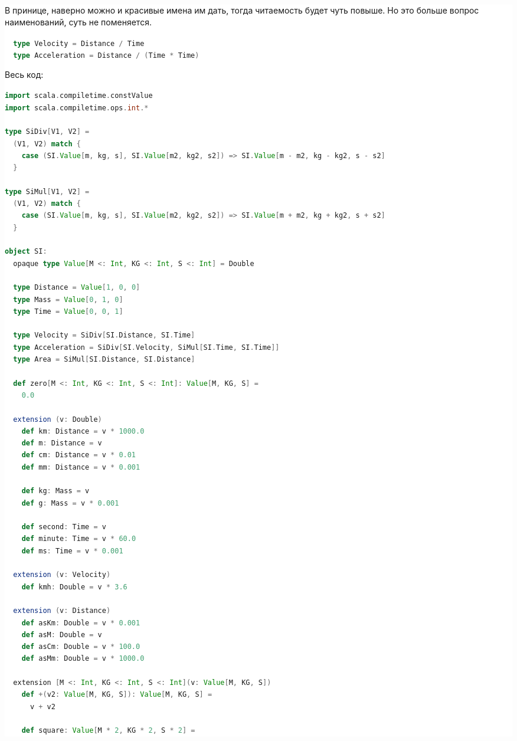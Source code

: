 В принице, наверно можно и красивые имена им дать, тогда читаемость будет чуть повыше. Но это больше вопрос наименований, суть не поменяется.

```scala
  type Velocity = Distance / Time
  type Acceleration = Distance / (Time * Time)
```



Весь код:
```scala
import scala.compiletime.constValue
import scala.compiletime.ops.int.*

type SiDiv[V1, V2] =
  (V1, V2) match {
    case (SI.Value[m, kg, s], SI.Value[m2, kg2, s2]) => SI.Value[m - m2, kg - kg2, s - s2]
  }

type SiMul[V1, V2] =
  (V1, V2) match {
    case (SI.Value[m, kg, s], SI.Value[m2, kg2, s2]) => SI.Value[m + m2, kg + kg2, s + s2]
  }

object SI:
  opaque type Value[M <: Int, KG <: Int, S <: Int] = Double

  type Distance = Value[1, 0, 0]
  type Mass = Value[0, 1, 0]
  type Time = Value[0, 0, 1]

  type Velocity = SiDiv[SI.Distance, SI.Time]
  type Acceleration = SiDiv[SI.Velocity, SiMul[SI.Time, SI.Time]]
  type Area = SiMul[SI.Distance, SI.Distance]

  def zero[M <: Int, KG <: Int, S <: Int]: Value[M, KG, S] =
    0.0

  extension (v: Double)
    def km: Distance = v * 1000.0
    def m: Distance = v
    def cm: Distance = v * 0.01
    def mm: Distance = v * 0.001

    def kg: Mass = v
    def g: Mass = v * 0.001

    def second: Time = v
    def minute: Time = v * 60.0
    def ms: Time = v * 0.001

  extension (v: Velocity)
    def kmh: Double = v * 3.6

  extension (v: Distance)
    def asKm: Double = v * 0.001
    def asM: Double = v
    def asCm: Double = v * 100.0
    def asMm: Double = v * 1000.0

  extension [M <: Int, KG <: Int, S <: Int](v: Value[M, KG, S])
    def +(v2: Value[M, KG, S]): Value[M, KG, S] =
      v + v2

    def square: Value[M * 2, KG * 2, S * 2] =
```